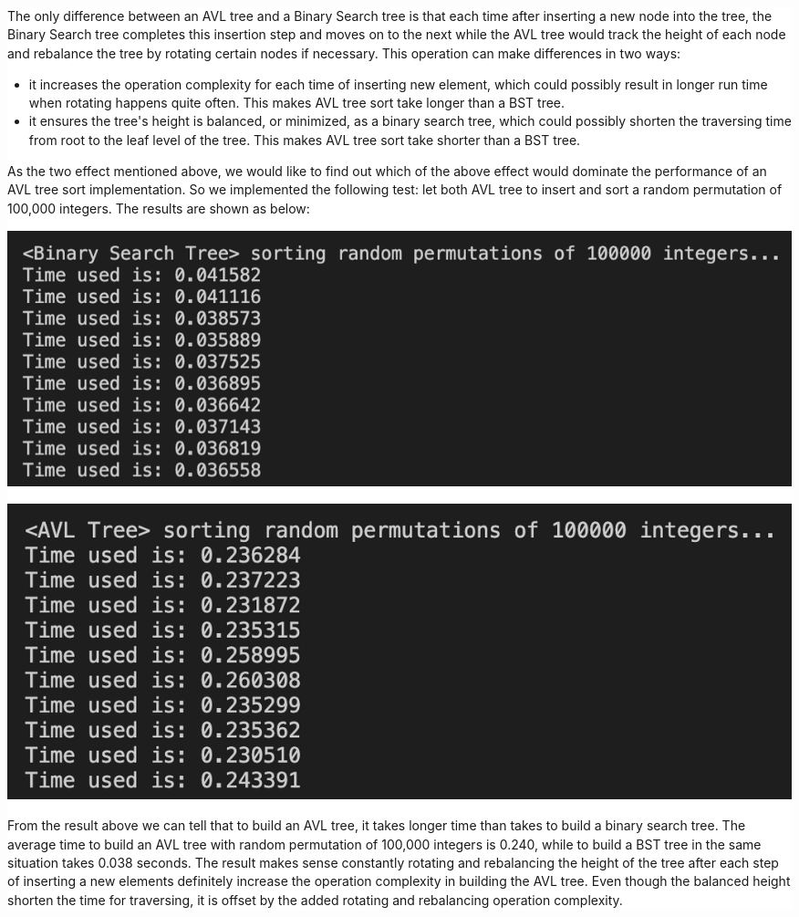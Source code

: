 The only difference between an AVL tree and a Binary Search tree is that each time after inserting a new node into the tree, the Binary Search tree completes this insertion step and moves on to the next while the AVL tree would track the height of each node and rebalance the tree by rotating certain nodes if necessary. This operation can make differences in two ways:

- it increases the operation complexity for each time of inserting new element, which could possibly result in longer run time when rotating happens quite often. This makes AVL tree sort take longer than a BST tree.
- it ensures the tree's height is balanced, or minimized, as a binary search tree, which could possibly shorten the traversing time from root to the leaf level of the tree. This makes AVL tree sort take shorter than a BST tree.

As the two effect mentioned above, we would like to find out which of the above effect would dominate the performance of an AVL tree sort implementation. So we implemented the following test: let both AVL tree to insert and sort a random permutation of 100,000 integers. The results are shown as below:

![AVL%20Tree%20Analysis%20ac42f155ae4e405ead830e913a1676c2/Screen_Shot_2021-04-28_at_10.35.50_AM.png](AVL%20Tree%20Analysis%20ac42f155ae4e405ead830e913a1676c2/Screen_Shot_2021-04-28_at_10.35.50_AM.png)

![AVL%20Tree%20Analysis%20ac42f155ae4e405ead830e913a1676c2/Screen_Shot_2021-04-28_at_10.01.37_AM.png](AVL%20Tree%20Analysis%20ac42f155ae4e405ead830e913a1676c2/Screen_Shot_2021-04-28_at_10.01.37_AM.png)

From the result above we can tell that to build an AVL tree, it takes longer time than takes to build a binary search tree. The average time to build an AVL tree with random permutation of 100,000 integers is 0.240, while to build a BST tree in the same situation takes 0.038 seconds. The result makes sense constantly rotating and rebalancing the height of the tree after each step of inserting a new elements definitely increase the operation complexity in building the AVL tree. Even though the balanced height shorten the time for traversing, it is offset by the added rotating and rebalancing operation complexity. 
